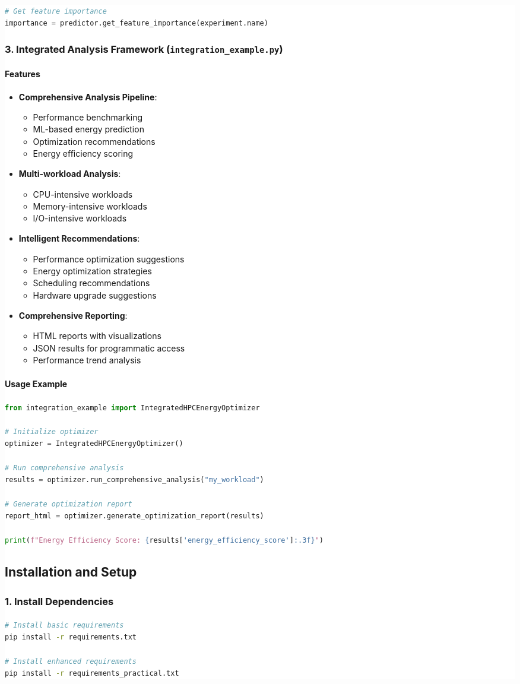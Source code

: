```python
# Get feature importance
importance = predictor.get_feature_importance(experiment.name)
```

### 3. Integrated Analysis Framework (`integration_example.py`)

#### Features
- **Comprehensive Analysis Pipeline**:
  - Performance benchmarking
  - ML-based energy prediction
  - Optimization recommendations
  - Energy efficiency scoring

- **Multi-workload Analysis**:
  - CPU-intensive workloads
  - Memory-intensive workloads
  - I/O-intensive workloads

- **Intelligent Recommendations**:
  - Performance optimization suggestions
  - Energy optimization strategies
  - Scheduling recommendations
  - Hardware upgrade suggestions

- **Comprehensive Reporting**:
  - HTML reports with visualizations
  - JSON results for programmatic access
  - Performance trend analysis

#### Usage Example

```python
from integration_example import IntegratedHPCEnergyOptimizer

# Initialize optimizer
optimizer = IntegratedHPCEnergyOptimizer()

# Run comprehensive analysis
results = optimizer.run_comprehensive_analysis("my_workload")

# Generate optimization report
report_html = optimizer.generate_optimization_report(results)

print(f"Energy Efficiency Score: {results['energy_efficiency_score']:.3f}")
```

## Installation and Setup

### 1. Install Dependencies

```bash
# Install basic requirements
pip install -r requirements.txt

# Install enhanced requirements
pip install -r requirements_practical.txt
```
